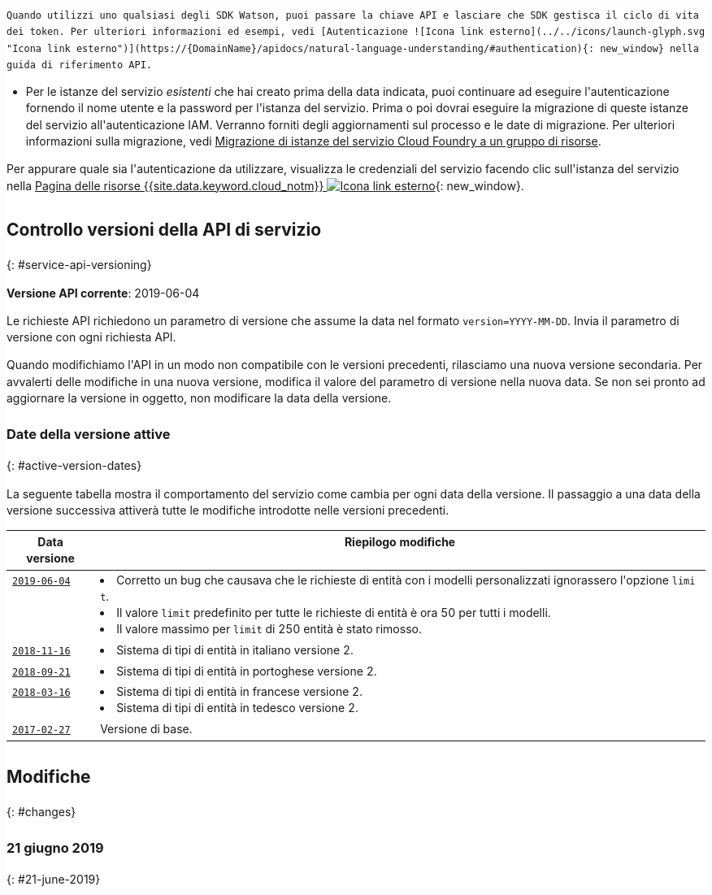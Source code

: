     Quando utilizzi uno qualsiasi degli SDK Watson, puoi passare la chiave API e lasciare che SDK gestisca il ciclo di vita dei token. Per ulteriori informazioni ed esempi, vedi [Autenticazione ![Icona link esterno](../../icons/launch-glyph.svg "Icona link esterno")](https://{DomainName}/apidocs/natural-language-understanding/#authentication){: new_window} nella guida di riferimento API.
- Per le istanze del servizio _esistenti_ che hai creato prima della data indicata, puoi continuare ad eseguire l'autenticazione fornendo il nome utente e la password per l'istanza del servizio. Prima o poi dovrai eseguire la migrazione di queste istanze del servizio all'autenticazione IAM. Verranno forniti degli aggiornamenti sul processo e le date di migrazione. Per ulteriori informazioni sulla migrazione, vedi [Migrazione di istanze del servizio Cloud Foundry a un gruppo di risorse](/docs/resources/instance_migration.html).

Per appurare quale sia l'autenticazione da utilizzare, visualizza le credenziali del servizio facendo clic sull'istanza del servizio nella [Pagina delle risorse {{site.data.keyword.cloud_notm}} ![Icona link esterno](../../icons/launch-glyph.svg "Icona link esterno")](https://{DomainName}/resources){: new_window}.


## Controllo versioni della API di servizio
{: #service-api-versioning}

**Versione API corrente**: 2019-06-04

Le richieste API richiedono un parametro di versione che assume la data nel formato `version=YYYY-MM-DD`. Invia il parametro di versione con ogni richiesta API.

Quando modifichiamo l'API in un modo non compatibile con le versioni precedenti, rilasciamo una nuova versione secondaria. Per avvalerti delle modifiche in una nuova versione, modifica il valore del parametro di versione nella nuova data. Se non sei pronto ad aggiornare la versione in oggetto, non modificare la data della versione.

### Date della versione attive
{: #active-version-dates}

La seguente tabella mostra il comportamento del servizio come cambia per ogni data della versione. Il passaggio a una data della versione successiva attiverà tutte le modifiche introdotte nelle versioni precedenti.

|Data versione|Riepilogo modifiche|
|---|---|
|[`2019-06-04`](#4-june-2019)| <li>Corretto un bug che causava che le richieste di entità con i modelli personalizzati ignorassero l'opzione `limit`.</li><li>Il valore `limit` predefinito per tutte le richieste di entità è ora 50 per tutti i modelli.</li><li>Il valore massimo per `limit` di 250 entità è stato rimosso.</li>|
|[`2018-11-16`](#16-november-2018)| <li>Sistema di tipi di entità in italiano versione 2.</li>|
|[`2018-09-21`](#21-september-2018)| <li>Sistema di tipi di entità in portoghese versione 2.</li>|
|[`2018-03-16`](#16-march-2018)| <li>Sistema di tipi di entità in francese versione 2.</li><li>Sistema di tipi di entità in tedesco versione 2.</li>| 
|[`2017-02-27`](#27-february-2017)| Versione di base.| 

## Modifiche
{: #changes}

### 21 giugno 2019
{: #21-june-2019}
